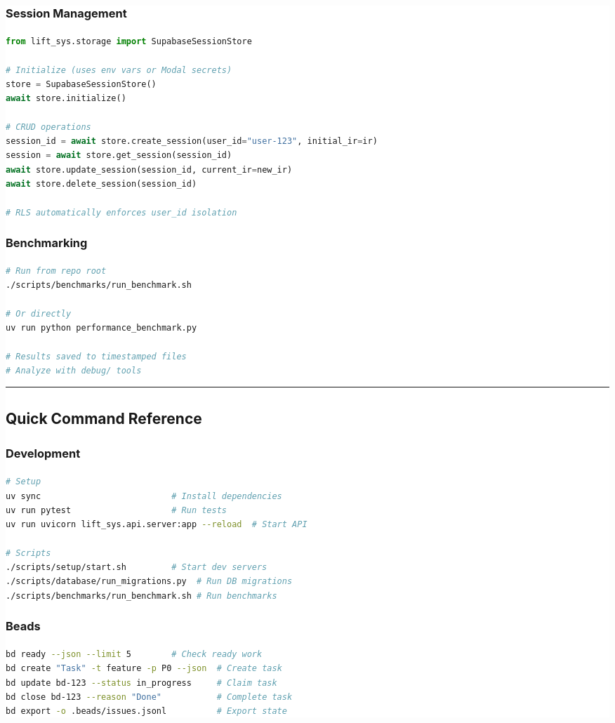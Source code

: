 ### Session Management

```python
from lift_sys.storage import SupabaseSessionStore

# Initialize (uses env vars or Modal secrets)
store = SupabaseSessionStore()
await store.initialize()

# CRUD operations
session_id = await store.create_session(user_id="user-123", initial_ir=ir)
session = await store.get_session(session_id)
await store.update_session(session_id, current_ir=new_ir)
await store.delete_session(session_id)

# RLS automatically enforces user_id isolation
```

### Benchmarking

```bash
# Run from repo root
./scripts/benchmarks/run_benchmark.sh

# Or directly
uv run python performance_benchmark.py

# Results saved to timestamped files
# Analyze with debug/ tools
```

---

## Quick Command Reference

### Development
```bash
# Setup
uv sync                          # Install dependencies
uv run pytest                    # Run tests
uv run uvicorn lift_sys.api.server:app --reload  # Start API

# Scripts
./scripts/setup/start.sh         # Start dev servers
./scripts/database/run_migrations.py  # Run DB migrations
./scripts/benchmarks/run_benchmark.sh # Run benchmarks
```

### Beads
```bash
bd ready --json --limit 5        # Check ready work
bd create "Task" -t feature -p P0 --json  # Create task
bd update bd-123 --status in_progress     # Claim task
bd close bd-123 --reason "Done"           # Complete task
bd export -o .beads/issues.jsonl          # Export state
```
